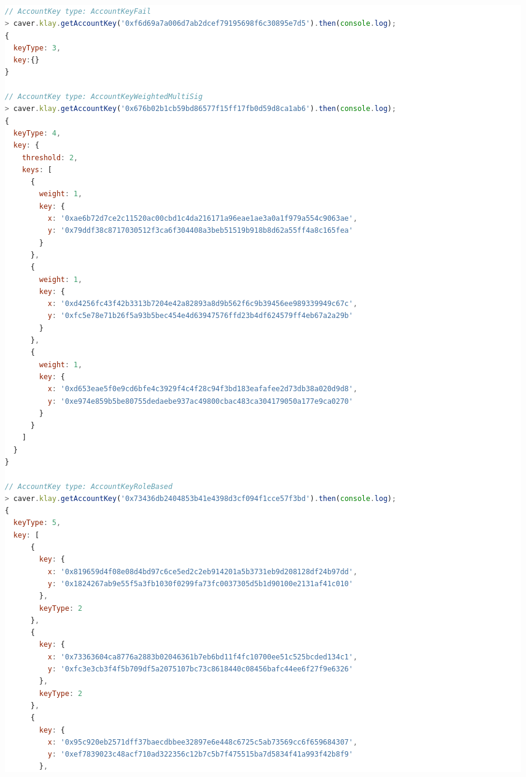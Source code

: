 ```javascript
// AccountKey type: AccountKeyFail
> caver.klay.getAccountKey('0xf6d69a7a006d7ab2dcef79195698f6c30895e7d5').then(console.log);
{
  keyType: 3,
  key:{}
}

// AccountKey type: AccountKeyWeightedMultiSig
> caver.klay.getAccountKey('0x676b02b1cb59bd86577f15ff17fb0d59d8ca1ab6').then(console.log);
{
  keyType: 4,
  key: {
    threshold: 2,
    keys: [
      {
        weight: 1,
        key: {
          x: '0xae6b72d7ce2c11520ac00cbd1c4da216171a96eae1ae3a0a1f979a554c9063ae',
          y: '0x79ddf38c8717030512f3ca6f304408a3beb51519b918b8d62a55ff4a8c165fea'
        }
      },
      {
        weight: 1,
        key: {
          x: '0xd4256fc43f42b3313b7204e42a82893a8d9b562f6c9b39456ee989339949c67c',
          y: '0xfc5e78e71b26f5a93b5bec454e4d63947576ffd23b4df624579ff4eb67a2a29b'
        }
      },
      {
        weight: 1,
        key: {
          x: '0xd653eae5f0e9cd6bfe4c3929f4c4f28c94f3bd183eafafee2d73db38a020d9d8',
          y: '0xe974e859b5be80755dedaebe937ac49800cbac483ca304179050a177e9ca0270'
        }
      }
    ]
  }
}

// AccountKey type: AccountKeyRoleBased
> caver.klay.getAccountKey('0x73436db2404853b41e4398d3cf094f1cce57f3bd').then(console.log);
{
  keyType: 5,
  key: [
      {
        key: {
          x: '0x819659d4f08e08d4bd97c6ce5ed2c2eb914201a5b3731eb9d208128df24b97dd',
          y: '0x1824267ab9e55f5a3fb1030f0299fa73fc0037305d5b1d90100e2131af41c010'
        },
        keyType: 2
      },
      {
        key: {
          x: '0x73363604ca8776a2883b02046361b7eb6bd11f4fc10700ee51c525bcded134c1',
          y: '0xfc3e3cb3f4f5b709df5a2075107bc73c8618440c08456bafc44ee6f27f9e6326'
        },
        keyType: 2
      },
      {
        key: {
          x: '0x95c920eb2571dff37baecdbbee32897e6e448c6725c5ab73569cc6f659684307',
          y: '0xef7839023c48acf710ad322356c12b7c5b7f475515ba7d5834f41a993f42b8f9'
        },
```